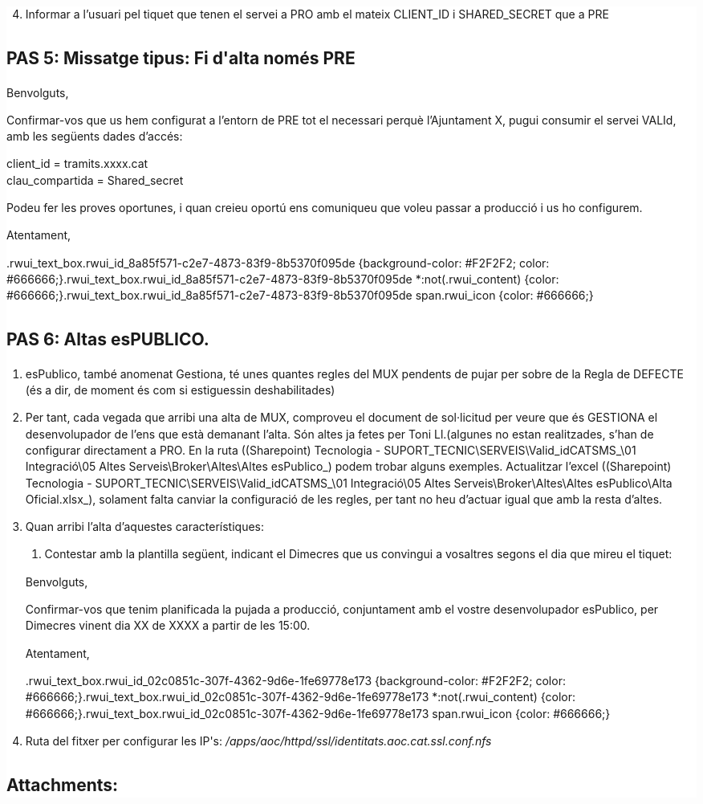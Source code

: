 4.  Informar a l’usuari pel tiquet que tenen el servei a PRO amb el mateix CLIENT\_ID i SHARED\_SECRET que a PRE

PAS 5: Missatge tipus: Fi d'alta només PRE
------------------------------------------

Benvolguts,

Confirmar-vos que us hem configurat a l’entorn de PRE tot el necessari perquè l’Ajuntament X, pugui consumir el servei VALId, amb les següents dades d’accés:

client\_id = tramits.xxxx.cat  
clau\_compartida = Shared\_secret

Podeu fer les proves oportunes, i quan creieu oportú ens comuniqueu que voleu passar a producció i us ho configurem.

Atentament,

.rwui\_text\_box.rwui\_id\_8a85f571-c2e7-4873-83f9-8b5370f095de {background-color: #F2F2F2; color: #666666;}.rwui\_text\_box.rwui\_id\_8a85f571-c2e7-4873-83f9-8b5370f095de \*:not(.rwui\_content) {color: #666666;}.rwui\_text\_box.rwui\_id\_8a85f571-c2e7-4873-83f9-8b5370f095de span.rwui\_icon {color: #666666;}

PAS 6: Altas esPUBLICO.
-----------------------

1.  esPublico, també anomenat Gestiona, té unes quantes regles del MUX pendents de pujar per sobre de la Regla de DEFECTE (és a dir, de moment és com si estiguessin deshabilitades)
2.  Per tant, cada vegada que arribi una alta de MUX, comproveu el document de sol·licitud per veure que és GESTIONA el desenvolupador de l’ens que està demanant l’alta. Són altes ja fetes per Toni Ll.(algunes no estan realitzades, s’han de configurar directament a PRO. En la ruta ((Sharepoint) Tecnologia - SUPORT\_TECNIC\\SERVEIS\\Valid\_idCATSMS_\\01 Integració\\05 Altes Serveis\\Broker\\Altes\\Altes esPublico_) podem trobar alguns exemples. Actualitzar l’excel ((Sharepoint) Tecnologia - SUPORT\_TECNIC\\SERVEIS\\Valid\_idCATSMS_\\01 Integració\\05 Altes Serveis\\Broker\\Altes\\Altes esPublico\\Alta Oficial.xlsx_), solament falta canviar la configuració de les regles, per tant no heu d’actuar igual que amb la resta d’altes.
3.  Quan arribi l’alta d’aquestes característiques:
    
    1.  Contestar amb la plantilla següent, indicant el Dimecres que us convingui a vosaltres segons el dia que mireu el tiquet:
    
    Benvolguts,
    
    Confirmar-vos que tenim planificada la pujada a producció, conjuntament amb el vostre desenvolupador esPublico, per Dimecres vinent dia XX de XXXX a partir de les 15:00.
    
    Atentament,
    
    .rwui\_text\_box.rwui\_id\_02c0851c-307f-4362-9d6e-1fe69778e173 {background-color: #F2F2F2; color: #666666;}.rwui\_text\_box.rwui\_id\_02c0851c-307f-4362-9d6e-1fe69778e173 \*:not(.rwui\_content) {color: #666666;}.rwui\_text\_box.rwui\_id\_02c0851c-307f-4362-9d6e-1fe69778e173 span.rwui\_icon {color: #666666;}
    

1.  Ruta del fitxer per configurar les IP's: _/apps/aoc/httpd/ssl/identitats.aoc.cat.ssl.conf.nfs_

Attachments:
------------
